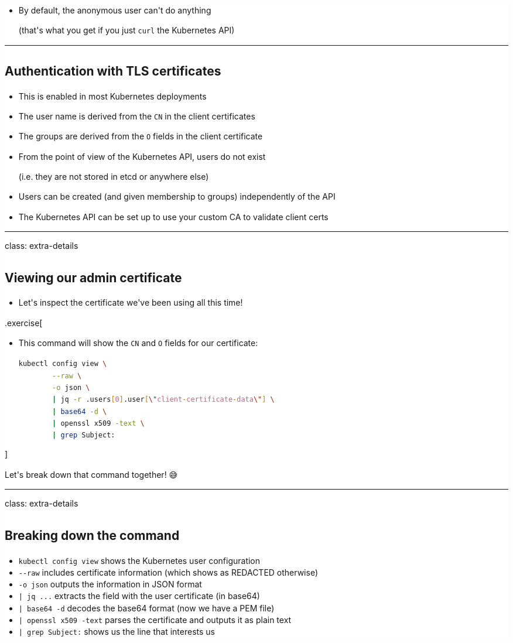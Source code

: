- By default, the anonymous user can't do anything

  (that's what you get if you just `curl` the Kubernetes API)

---

## Authentication with TLS certificates

- This is enabled in most Kubernetes deployments

- The user name is derived from the `CN` in the client certificates

- The groups are derived from the `O` fields in the client certificate

- From the point of view of the Kubernetes API, users do not exist

  (i.e. they are not stored in etcd or anywhere else)

- Users can be created (and given membership to groups) independently of the API

- The Kubernetes API can be set up to use your custom CA to validate client certs

---

class: extra-details

## Viewing our admin certificate

- Let's inspect the certificate we've been using all this time!

.exercise[

- This command will show the `CN` and `O` fields for our certificate:
  ```bash
  kubectl config view \
          --raw \
          -o json \
          | jq -r .users[0].user[\"client-certificate-data\"] \
          | base64 -d \
          | openssl x509 -text \
          | grep Subject:
  ```

]

Let's break down that command together! 😅

---

class: extra-details

## Breaking down the command

- `kubectl config view` shows the Kubernetes user configuration
- `--raw` includes certificate information (which shows as REDACTED otherwise)
- `-o json` outputs the information in JSON format
- `| jq ...` extracts the field with the user certificate (in base64)
- `| base64 -d` decodes the base64 format (now we have a PEM file)
- `| openssl x509 -text` parses the certificate and outputs it as plain text
- `| grep Subject:` shows us the line that interests us
